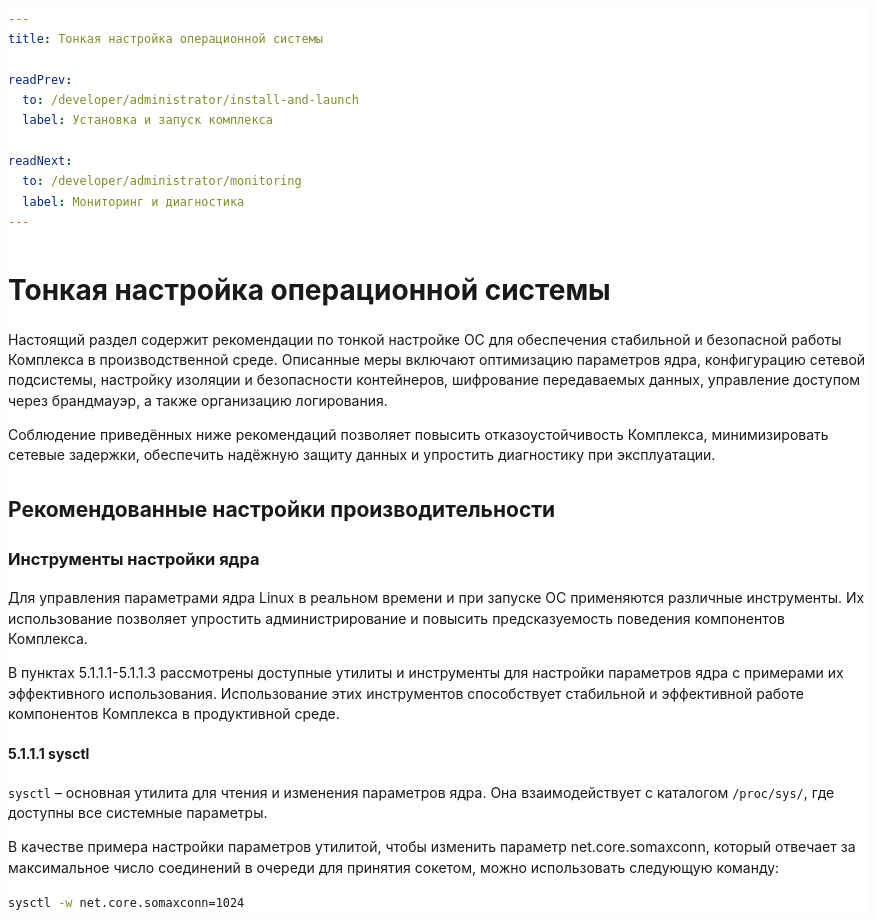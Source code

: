 ```yaml
---
title: Тонкая настройка операционной системы

readPrev:
  to: /developer/administrator/install-and-launch
  label: Установка и запуск комплекса

readNext:
  to: /developer/administrator/monitoring
  label: Мониторинг и диагностика
---
```


# Тонкая настройка операционной системы

Настоящий раздел содержит рекомендации по тонкой настройке ОС для обеспечения стабильной и
безопасной работы Комплекса в производственной среде. Описанные меры включают оптимизацию параметров ядра,
конфигурацию сетевой подсистемы, настройку изоляции и безопасности контейнеров, шифрование передаваемых данных,
управление доступом через брандмауэр, а также организацию логирования.

Соблюдение приведённых ниже рекомендаций позволяет повысить отказоустойчивость Комплекса, минимизировать
сетевые задержки, обеспечить надёжную защиту данных и упростить диагностику при эксплуатации.

## Рекомендованные настройки производительности

### Инструменты настройки ядра

Для управления параметрами ядра Linux в реальном времени и при запуске ОС применяются различные инструменты.
Их использование позволяет упростить администрирование и повысить предсказуемость поведения компонентов Комплекса.

В пунктах 5.1.1.1-5.1.1.3 рассмотрены доступные утилиты и инструменты для настройки параметров ядра с
примерами их эффективного использования. Использование этих инструментов способствует стабильной и
эффективной работе компонентов Комплекса в продуктивной среде.

#### 5.1.1.1 sysctl

`sysctl` – основная утилита для чтения и изменения параметров ядра.
Она взаимодействует с каталогом `/proc/sys/`, где доступны все системные параметры.

В качестве примера настройки параметров утилитой, чтобы изменить параметр net.core.somaxconn,
который отвечает за максимальное число соединений в очереди для принятия сокетом,
можно использовать следующую команду:

```bash
sysctl -w net.core.somaxconn=1024
```
